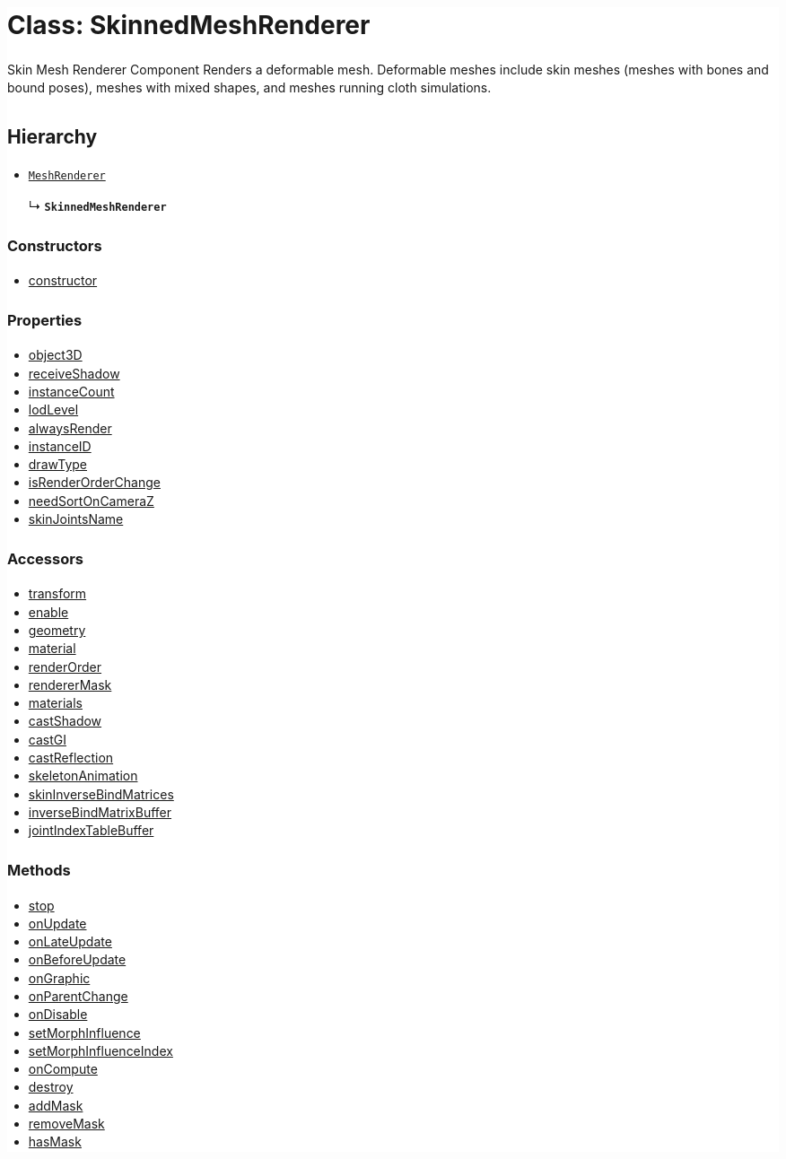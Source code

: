 # Class: SkinnedMeshRenderer

Skin Mesh Renderer Component
Renders a deformable mesh.
Deformable meshes include skin meshes (meshes with bones and bound poses),
meshes with mixed shapes, and meshes running cloth simulations.

## Hierarchy

- [`MeshRenderer`](MeshRenderer.md)

  ↳ **`SkinnedMeshRenderer`**

### Constructors

- [constructor](SkinnedMeshRenderer.md#constructor)

### Properties

- [object3D](SkinnedMeshRenderer.md#object3d)
- [receiveShadow](SkinnedMeshRenderer.md#receiveshadow)
- [instanceCount](SkinnedMeshRenderer.md#instancecount)
- [lodLevel](SkinnedMeshRenderer.md#lodlevel)
- [alwaysRender](SkinnedMeshRenderer.md#alwaysrender)
- [instanceID](SkinnedMeshRenderer.md#instanceid)
- [drawType](SkinnedMeshRenderer.md#drawtype)
- [isRenderOrderChange](SkinnedMeshRenderer.md#isrenderorderchange)
- [needSortOnCameraZ](SkinnedMeshRenderer.md#needsortoncameraz)
- [skinJointsName](SkinnedMeshRenderer.md#skinjointsname)

### Accessors

- [transform](SkinnedMeshRenderer.md#transform)
- [enable](SkinnedMeshRenderer.md#enable)
- [geometry](SkinnedMeshRenderer.md#geometry)
- [material](SkinnedMeshRenderer.md#material)
- [renderOrder](SkinnedMeshRenderer.md#renderorder)
- [rendererMask](SkinnedMeshRenderer.md#renderermask)
- [materials](SkinnedMeshRenderer.md#materials)
- [castShadow](SkinnedMeshRenderer.md#castshadow)
- [castGI](SkinnedMeshRenderer.md#castgi)
- [castReflection](SkinnedMeshRenderer.md#castreflection)
- [skeletonAnimation](SkinnedMeshRenderer.md#skeletonanimation)
- [skinInverseBindMatrices](SkinnedMeshRenderer.md#skininversebindmatrices)
- [inverseBindMatrixBuffer](SkinnedMeshRenderer.md#inversebindmatrixbuffer)
- [jointIndexTableBuffer](SkinnedMeshRenderer.md#jointindextablebuffer)

### Methods

- [stop](SkinnedMeshRenderer.md#stop)
- [onUpdate](SkinnedMeshRenderer.md#onupdate)
- [onLateUpdate](SkinnedMeshRenderer.md#onlateupdate)
- [onBeforeUpdate](SkinnedMeshRenderer.md#onbeforeupdate)
- [onGraphic](SkinnedMeshRenderer.md#ongraphic)
- [onParentChange](SkinnedMeshRenderer.md#onparentchange)
- [onDisable](SkinnedMeshRenderer.md#ondisable)
- [setMorphInfluence](SkinnedMeshRenderer.md#setmorphinfluence)
- [setMorphInfluenceIndex](SkinnedMeshRenderer.md#setmorphinfluenceindex)
- [onCompute](SkinnedMeshRenderer.md#oncompute)
- [destroy](SkinnedMeshRenderer.md#destroy)
- [addMask](SkinnedMeshRenderer.md#addmask)
- [removeMask](SkinnedMeshRenderer.md#removemask)
- [hasMask](SkinnedMeshRenderer.md#hasmask)